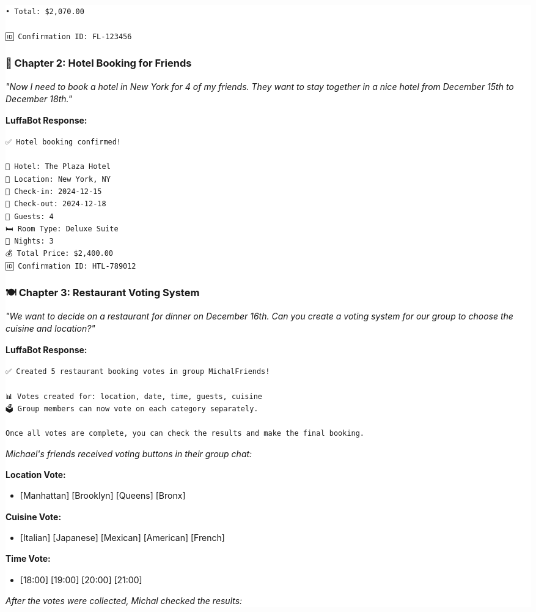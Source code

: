 ```
• Total: $2,070.00

🆔 Confirmation ID: FL-123456
```

### 🏨 Chapter 2: Hotel Booking for Friends

_"Now I need to book a hotel in New York for 4 of my friends. They want to stay together in a nice hotel from December 15th to December 18th."_

**LuffaBot Response:**

```
✅ Hotel booking confirmed!

🏨 Hotel: The Plaza Hotel
📍 Location: New York, NY
📅 Check-in: 2024-12-15
📅 Check-out: 2024-12-18
👥 Guests: 4
🛏️ Room Type: Deluxe Suite
🌙 Nights: 3
💰 Total Price: $2,400.00
🆔 Confirmation ID: HTL-789012
```

### 🍽️ Chapter 3: Restaurant Voting System

_"We want to decide on a restaurant for dinner on December 16th. Can you create a voting system for our group to choose the cuisine and location?"_

**LuffaBot Response:**

```
✅ Created 5 restaurant booking votes in group MichalFriends!

📊 Votes created for: location, date, time, guests, cuisine
🗳️ Group members can now vote on each category separately.

Once all votes are complete, you can check the results and make the final booking.
```

_Michael's friends received voting buttons in their group chat:_

**Location Vote:**

- [Manhattan] [Brooklyn] [Queens] [Bronx]

**Cuisine Vote:**

- [Italian] [Japanese] [Mexican] [American] [French]

**Time Vote:**

- [18:00] [19:00] [20:00] [21:00]

_After the votes were collected, Michal checked the results:_
